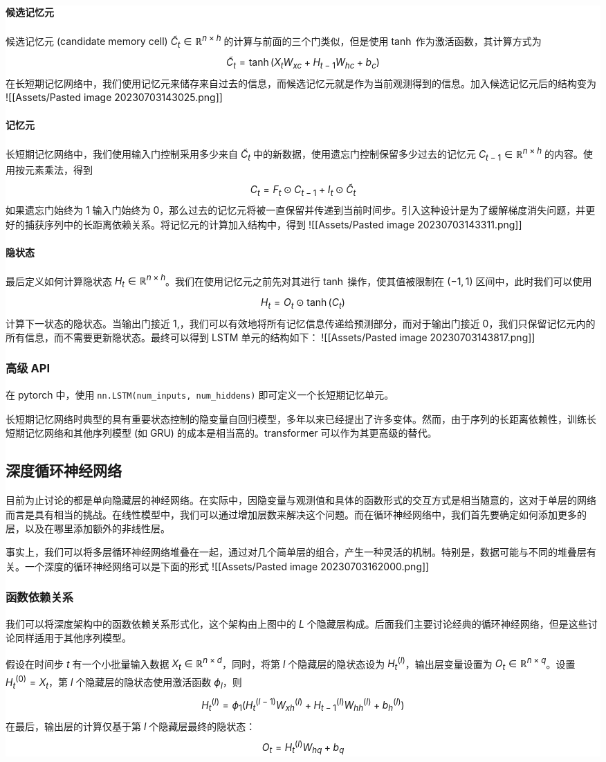 #### 候选记忆元

候选记忆元 (candidate memory cell) $\widetilde C_t\in\mathbb R^{n\times h}$ 的计算与前面的三个门类似，但是使用 $\tanh$ 作为激活函数，其计算方式为
$$
\widetilde C_t=\tanh(X_tW_{xc}+H_{t-1}W_{hc}+b_c)
$$
在长短期记忆网络中，我们使用记忆元来储存来自过去的信息，而候选记忆元就是作为当前观测得到的信息。加入候选记忆元后的结构变为
![[Assets/Pasted image 20230703143025.png]]

#### 记忆元

长短期记忆网络中，我们使用输入门控制采用多少来自 $\widetilde C_t$ 中的新数据，使用遗忘门控制保留多少过去的记忆元 $C_{t-1}\in\mathbb R^{n\times h}$ 的内容。使用按元素乘法，得到
$$
C_t=F_t\odot C_{t-1}+I_t\odot \widetilde C_t
$$
如果遗忘门始终为 1 输入门始终为 0，那么过去的记忆元将被一直保留并传递到当前时间步。引入这种设计是为了缓解梯度消失问题，并更好的捕获序列中的长距离依赖关系。将记忆元的计算加入结构中，得到
![[Assets/Pasted image 20230703143311.png]]

#### 隐状态

最后定义如何计算隐状态 $H_t\in\mathbb R^{n\times h}$。我们在使用记忆元之前先对其进行 $\tanh$ 操作，使其值被限制在 $(-1,1)$ 区间中，此时我们可以使用
$$
H_t=O_t\odot\tanh(C_t)
$$
计算下一状态的隐状态。当输出门接近 1,，我们可以有效地将所有记忆信息传递给预测部分，而对于输出门接近 0，我们只保留记忆元内的所有信息，而不需要更新隐状态。最终可以得到 LSTM 单元的结构如下：
![[Assets/Pasted image 20230703143817.png]]

### 高级 API

在 pytorch 中，使用 `nn.LSTM(num_inputs, num_hiddens)` 即可定义一个长短期记忆单元。

长短期记忆网络时典型的具有重要状态控制的隐变量自回归模型，多年以来已经提出了许多变体。然而，由于序列的长距离依赖性，训练长短期记忆网络和其他序列模型 (如 GRU) 的成本是相当高的。transformer 可以作为其更高级的替代。

## 深度循环神经网络

目前为止讨论的都是单向隐藏层的神经网络。在实际中，因隐变量与观测值和具体的函数形式的交互方式是相当随意的，这对于单层的网络而言是具有相当的挑战。在线性模型中，我们可以通过增加层数来解决这个问题。而在循环神经网络中，我们首先要确定如何添加更多的层，以及在哪里添加额外的非线性层。

事实上，我们可以将多层循环神经网络堆叠在一起，通过对几个简单层的组合，产生一种灵活的机制。特别是，数据可能与不同的堆叠层有关。一个深度的循环神经网络可以是下面的形式
![[Assets/Pasted image 20230703162000.png]]

### 函数依赖关系

我们可以将深度架构中的函数依赖关系形式化，这个架构由上图中的 $L$ 个隐藏层构成。后面我们主要讨论经典的循环神经网络，但是这些讨论同样适用于其他序列模型。

假设在时间步 $t$ 有一个小批量输入数据 $X_t\in\mathbb R^{n\times d}$，同时，将第 $l$ 个隐藏层的隐状态设为 $H_t^{(l)}$，输出层变量设置为 $O_t\in\mathbb R^{n\times q}$。设置 $H_t^{(0)}=X_t$，第 $l$ 个隐藏层的隐状态使用激活函数 $\phi_l$，则
$$
H_t^{(l)}=\phi_1(H_t^{(l-1)}W_{xh}^{(l)}+H_{t-1}^{(l)}W_{hh}^{(l)}+b_h^{(l)})
$$
在最后，输出层的计算仅基于第 $l$ 个隐藏层最终的隐状态：
$$
O_t=H_t^{(l)}W_{hq}+b_q
$$
